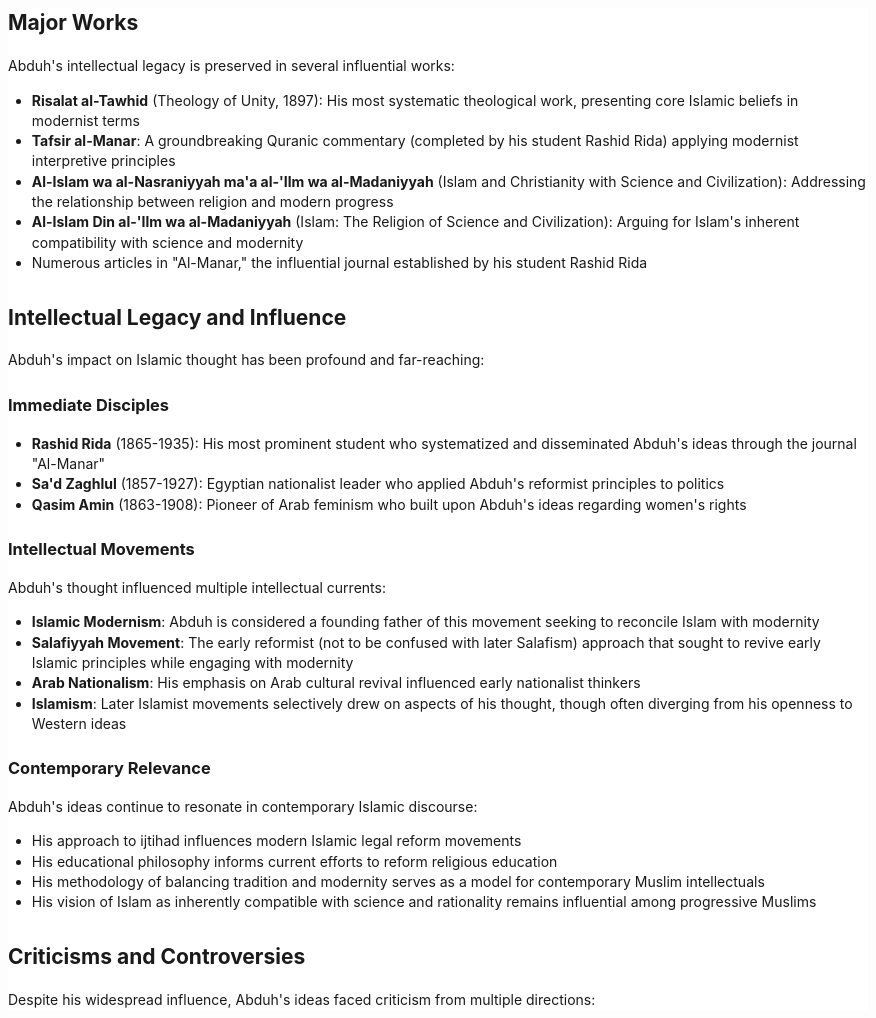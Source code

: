 ## Major Works

Abduh's intellectual legacy is preserved in several influential works:

- **Risalat al-Tawhid** (Theology of Unity, 1897): His most systematic theological work, presenting core Islamic beliefs in modernist terms
- **Tafsir al-Manar**: A groundbreaking Quranic commentary (completed by his student Rashid Rida) applying modernist interpretive principles
- **Al-Islam wa al-Nasraniyyah ma'a al-'Ilm wa al-Madaniyyah** (Islam and Christianity with Science and Civilization): Addressing the relationship between religion and modern progress
- **Al-Islam Din al-'Ilm wa al-Madaniyyah** (Islam: The Religion of Science and Civilization): Arguing for Islam's inherent compatibility with science and modernity
- Numerous articles in "Al-Manar," the influential journal established by his student Rashid Rida

## Intellectual Legacy and Influence

Abduh's impact on Islamic thought has been profound and far-reaching:

### Immediate Disciples

- **Rashid Rida** (1865-1935): His most prominent student who systematized and disseminated Abduh's ideas through the journal "Al-Manar"
- **Sa'd Zaghlul** (1857-1927): Egyptian nationalist leader who applied Abduh's reformist principles to politics
- **Qasim Amin** (1863-1908): Pioneer of Arab feminism who built upon Abduh's ideas regarding women's rights

### Intellectual Movements

Abduh's thought influenced multiple intellectual currents:
- **Islamic Modernism**: Abduh is considered a founding father of this movement seeking to reconcile Islam with modernity
- **Salafiyyah Movement**: The early reformist (not to be confused with later Salafism) approach that sought to revive early Islamic principles while engaging with modernity
- **Arab Nationalism**: His emphasis on Arab cultural revival influenced early nationalist thinkers
- **Islamism**: Later Islamist movements selectively drew on aspects of his thought, though often diverging from his openness to Western ideas

### Contemporary Relevance

Abduh's ideas continue to resonate in contemporary Islamic discourse:
- His approach to ijtihad influences modern Islamic legal reform movements
- His educational philosophy informs current efforts to reform religious education
- His methodology of balancing tradition and modernity serves as a model for contemporary Muslim intellectuals
- His vision of Islam as inherently compatible with science and rationality remains influential among progressive Muslims

## Criticisms and Controversies

Despite his widespread influence, Abduh's ideas faced criticism from multiple directions:
